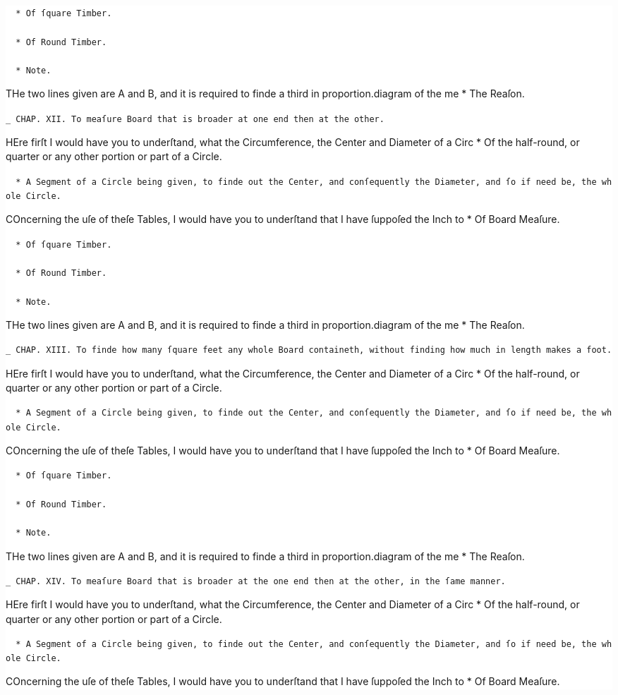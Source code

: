       * Of ſquare Timber.

      * Of Round Timber.

      * Note.
THe two lines given are A and B, and it is required to finde a third in proportion.diagram of the me
      * The Reaſon.

    _ CHAP. XII. To meaſure Board that is broader at one end then at the other.
HEre firſt I would have you to underſtand, what the Circumference, the Center and Diameter of a Circ
      * Of the half-round, or quarter or any other portion or part of a Circle.

      * A Segment of a Circle being given, to finde out the Center, and conſequently the Diameter, and ſo if need be, the whole Circle.
COncerning the uſe of theſe Tables, I would have you to underſtand that I have ſuppoſed the Inch to 
      * Of Board Meaſure.

      * Of ſquare Timber.

      * Of Round Timber.

      * Note.
THe two lines given are A and B, and it is required to finde a third in proportion.diagram of the me
      * The Reaſon.

    _ CHAP. XIII. To finde how many ſquare feet any whole Board containeth, without finding how much in length makes a foot.
HEre firſt I would have you to underſtand, what the Circumference, the Center and Diameter of a Circ
      * Of the half-round, or quarter or any other portion or part of a Circle.

      * A Segment of a Circle being given, to finde out the Center, and conſequently the Diameter, and ſo if need be, the whole Circle.
COncerning the uſe of theſe Tables, I would have you to underſtand that I have ſuppoſed the Inch to 
      * Of Board Meaſure.

      * Of ſquare Timber.

      * Of Round Timber.

      * Note.
THe two lines given are A and B, and it is required to finde a third in proportion.diagram of the me
      * The Reaſon.

    _ CHAP. XIV. To meaſure Board that is broader at the one end then at the other, in the ſame manner.
HEre firſt I would have you to underſtand, what the Circumference, the Center and Diameter of a Circ
      * Of the half-round, or quarter or any other portion or part of a Circle.

      * A Segment of a Circle being given, to finde out the Center, and conſequently the Diameter, and ſo if need be, the whole Circle.
COncerning the uſe of theſe Tables, I would have you to underſtand that I have ſuppoſed the Inch to 
      * Of Board Meaſure.
